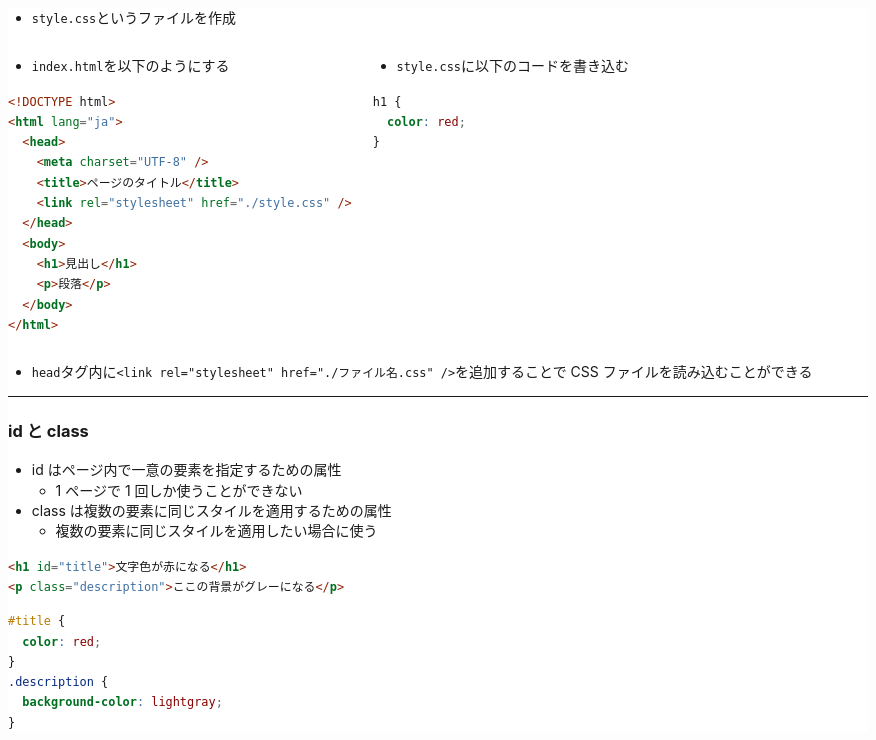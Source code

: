 - `style.css`というファイルを作成

<div class="columns">
<div>

- `index.html`を以下のようにする

```html
<!DOCTYPE html>
<html lang="ja">
  <head>
    <meta charset="UTF-8" />
    <title>ページのタイトル</title>
    <link rel="stylesheet" href="./style.css" />
  </head>
  <body>
    <h1>見出し</h1>
    <p>段落</p>
  </body>
</html>
```

</div>
<div>

- `style.css`に以下のコードを書き込む

```css
h1 {
  color: red;
}
```

</div>
</div>

- `head`タグ内に`<link rel="stylesheet" href="./ファイル名.css" />`を追加することで CSS ファイルを読み込むことができる

---

### id と class

- id はページ内で一意の要素を指定するための属性
  - 1 ページで 1 回しか使うことができない
- class は複数の要素に同じスタイルを適用するための属性
  - 複数の要素に同じスタイルを適用したい場合に使う

```html
<h1 id="title">文字色が赤になる</h1>
<p class="description">ここの背景がグレーになる</p>
```

```css
#title {
  color: red;
}
.description {
  background-color: lightgray;
}
```
